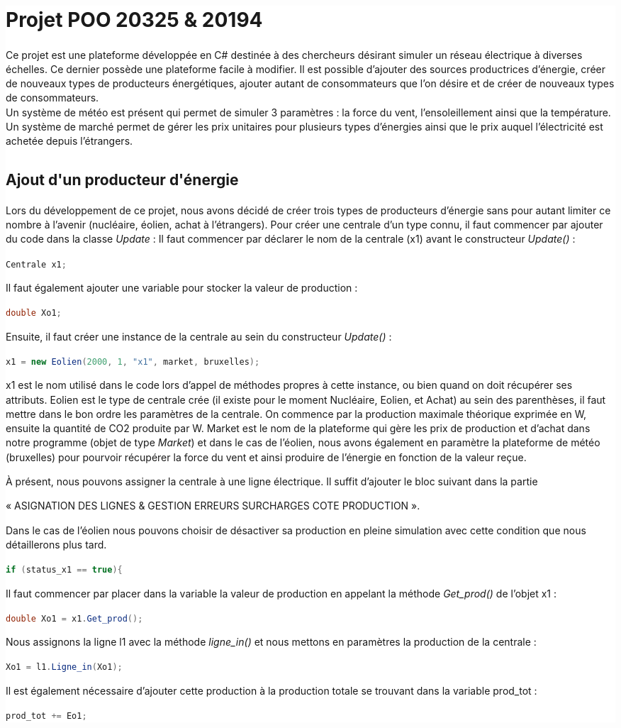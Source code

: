 # Projet POO 20325 & 20194

Ce projet est une plateforme développée en C# destinée à des chercheurs désirant simuler un réseau électrique à diverses échelles.
Ce dernier possède une plateforme facile à modifier. 
Il est possible d’ajouter des sources productrices d’énergie, créer de nouveaux types de producteurs énergétiques, ajouter autant de consommateurs que l’on désire et de créer de nouveaux types de consommateurs.  
Un système de météo est présent qui permet de simuler 3 paramètres : la force du vent, l’ensoleillement ainsi que la température. 
Un système de marché permet de gérer les prix unitaires pour plusieurs types d’énergies ainsi que le prix auquel l’électricité est achetée depuis l’étrangers.

## Ajout d'un producteur d'énergie

Lors du développement de ce projet, nous avons décidé de créer trois types de producteurs d’énergie sans pour autant limiter ce nombre à l’avenir (nucléaire, éolien, achat à l’étrangers).
Pour créer une centrale d’un type connu, il faut commencer par ajouter du code dans la classe *Update* :
Il faut commencer par déclarer le nom de la centrale (x1) avant le constructeur *Update()* :
```csharp
Centrale x1;
```
Il faut également ajouter une variable pour stocker la valeur de production :
```csharp
double Xo1;
```
Ensuite, il faut créer une instance de la centrale au sein du constructeur *Update()* :
```csharp
x1 = new Eolien(2000, 1, "x1", market, bruxelles);
```
x1 est le nom utilisé dans le code lors d’appel de méthodes propres à cette instance, ou bien quand on doit récupérer ses attributs. Eolien est le type de centrale crée (il existe pour le moment Nucléaire, Eolien, et Achat) au sein des parenthèses, il faut mettre dans le bon ordre les paramètres de la centrale. On commence par la production maximale théorique exprimée en W, ensuite la quantité de CO2 produite par W. Market est le nom de la plateforme qui gère les prix de production et d’achat dans notre programme (objet de type *Market*) et dans le cas de l’éolien, nous avons également en paramètre la plateforme de météo (bruxelles) pour pourvoir récupérer la force du vent et ainsi produire de l’énergie en fonction de la valeur reçue.

À présent, nous pouvons assigner la centrale à une ligne électrique. Il suffit d’ajouter le bloc suivant dans la partie 

« ASIGNATION DES LIGNES & GESTION ERREURS SURCHARGES COTE PRODUCTION ».

Dans le cas de l’éolien nous pouvons choisir de désactiver sa production en pleine simulation avec cette condition que nous détaillerons plus tard.
```csharp
if (status_x1 == true){
```
Il faut commencer par placer dans la variable la valeur de production en appelant la méthode *Get_prod()* de l’objet x1 :
```csharp
double Xo1 = x1.Get_prod();
```
Nous assignons la ligne l1 avec la méthode *ligne_in()* et nous mettons en paramètres la production de la centrale :
```csharp
Xo1 = l1.Ligne_in(Xo1);
```
Il est également nécessaire d’ajouter cette production à la production totale se trouvant dans la variable prod_tot :
```csharp
prod_tot += Eo1;
```
